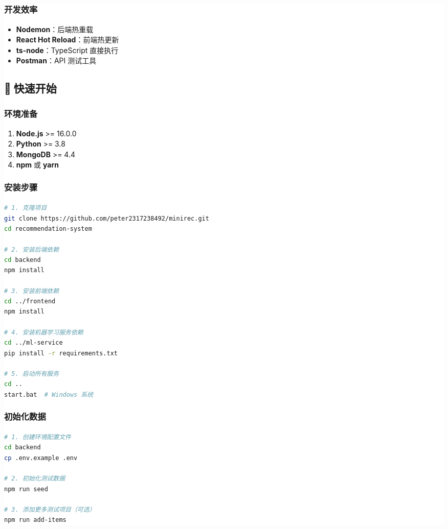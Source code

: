 ### 开发效率
- **Nodemon**：后端热重载
- **React Hot Reload**：前端热更新
- **ts-node**：TypeScript 直接执行
- **Postman**：API 测试工具

## 🚀 快速开始

### 环境准备
1. **Node.js** >= 16.0.0
2. **Python** >= 3.8
3. **MongoDB** >= 4.4
4. **npm** 或 **yarn**

### 安装步骤

```bash
# 1. 克隆项目
git clone https://github.com/peter2317238492/minirec.git
cd recommendation-system

# 2. 安装后端依赖
cd backend
npm install

# 3. 安装前端依赖  
cd ../frontend
npm install

# 4. 安装机器学习服务依赖
cd ../ml-service
pip install -r requirements.txt

# 5. 启动所有服务
cd ..
start.bat  # Windows 系统
```

### 初始化数据

```bash
# 1. 创建环境配置文件
cd backend
cp .env.example .env

# 2. 初始化测试数据
npm run seed

# 3. 添加更多测试项目（可选）
npm run add-items
```
